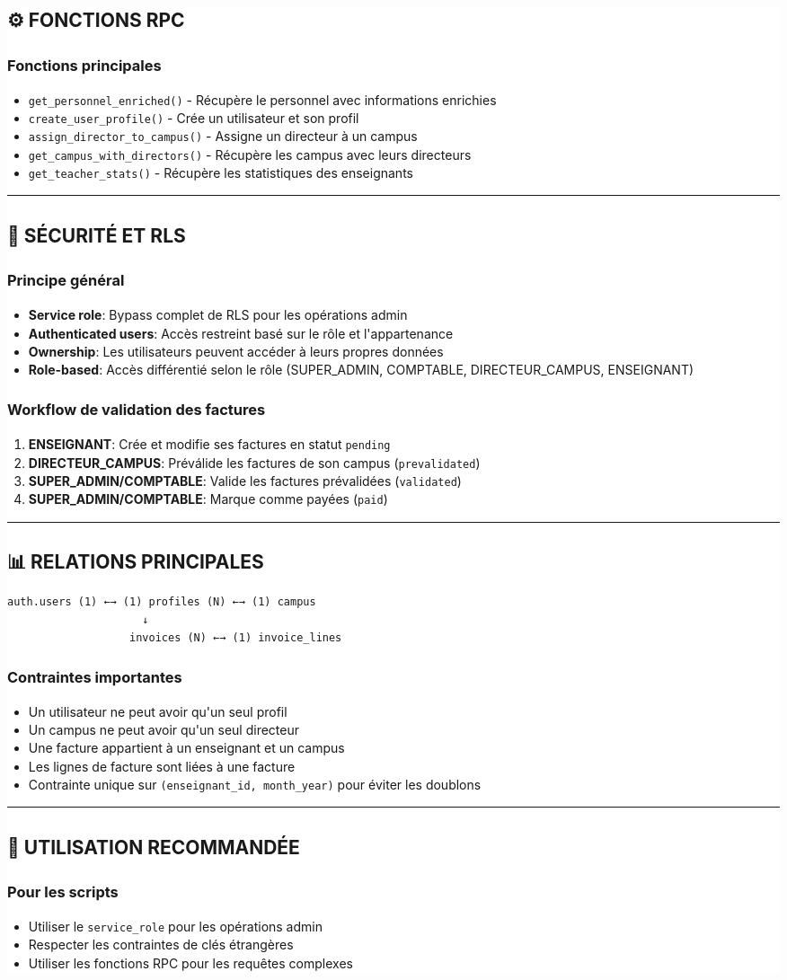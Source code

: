 ## ⚙️ FONCTIONS RPC

### Fonctions principales
- `get_personnel_enriched()` - Récupère le personnel avec informations enrichies
- `create_user_profile()` - Crée un utilisateur et son profil
- `assign_director_to_campus()` - Assigne un directeur à un campus
- `get_campus_with_directors()` - Récupère les campus avec leurs directeurs
- `get_teacher_stats()` - Récupère les statistiques des enseignants

---

## 🔐 SÉCURITÉ ET RLS

### Principe général
- **Service role**: Bypass complet de RLS pour les opérations admin
- **Authenticated users**: Accès restreint basé sur le rôle et l'appartenance
- **Ownership**: Les utilisateurs peuvent accéder à leurs propres données
- **Role-based**: Accès différentié selon le rôle (SUPER_ADMIN, COMPTABLE, DIRECTEUR_CAMPUS, ENSEIGNANT)

### Workflow de validation des factures
1. **ENSEIGNANT**: Crée et modifie ses factures en statut `pending`
2. **DIRECTEUR_CAMPUS**: Préválide les factures de son campus (`prevalidated`)
3. **SUPER_ADMIN/COMPTABLE**: Valide les factures prévalidées (`validated`)
4. **SUPER_ADMIN/COMPTABLE**: Marque comme payées (`paid`)

---

## 📊 RELATIONS PRINCIPALES

```
auth.users (1) ←→ (1) profiles (N) ←→ (1) campus
                     ↓
                   invoices (N) ←→ (1) invoice_lines
```

### Contraintes importantes
- Un utilisateur ne peut avoir qu'un seul profil
- Un campus ne peut avoir qu'un seul directeur
- Une facture appartient à un enseignant et un campus
- Les lignes de facture sont liées à une facture
- Contrainte unique sur `(enseignant_id, month_year)` pour éviter les doublons

---

## 🚀 UTILISATION RECOMMANDÉE

### Pour les scripts
- Utiliser le `service_role` pour les opérations admin
- Respecter les contraintes de clés étrangères
- Utiliser les fonctions RPC pour les requêtes complexes
